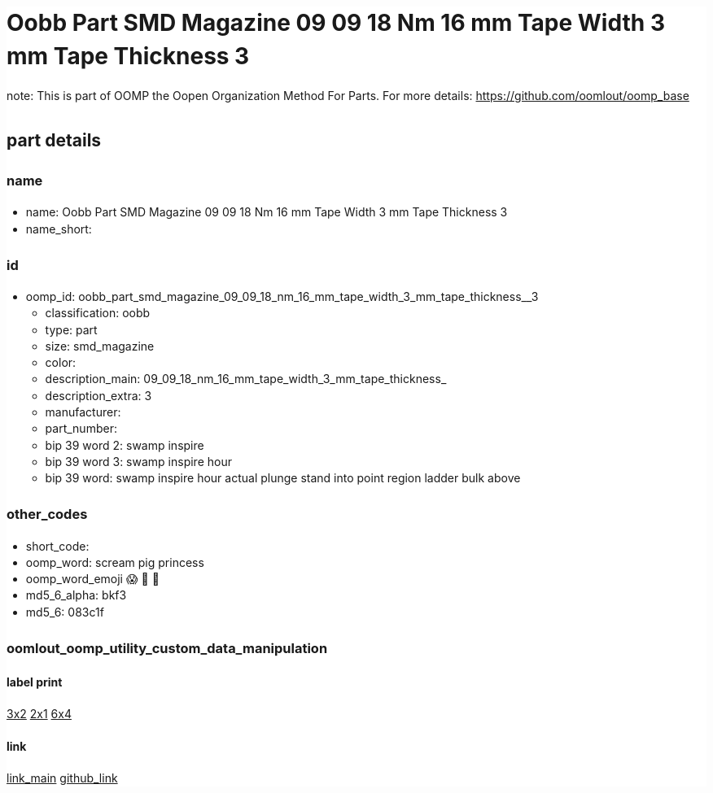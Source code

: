 # Oobb Part SMD Magazine 09 09 18 Nm 16 mm Tape Width 3 mm Tape Thickness  3  

note: This is part of OOMP the Oopen Organization Method For Parts. For more details: https://github.com/oomlout/oomp_base

##  part details





### name
* name: Oobb Part SMD Magazine 09 09 18 Nm 16 mm Tape Width 3 mm Tape Thickness  3
* name_short: 
### id
* oomp_id: oobb_part_smd_magazine_09_09_18_nm_16_mm_tape_width_3_mm_tape_thickness__3
  * classification: oobb
  * type: part
  * size: smd_magazine
  * color: 
  * description_main: 09_09_18_nm_16_mm_tape_width_3_mm_tape_thickness_
  * description_extra: 3
  * manufacturer: 
  * part_number: 
  * bip 39 word 2: swamp inspire
  * bip 39 word 3: swamp inspire hour
  * bip 39 word: swamp inspire hour actual plunge stand into point region ladder bulk above

### other_codes
* short_code: 
* oomp_word: scream pig princess
* oomp_word_emoji :scream: :pig: :princess:
* md5_6_alpha: bkf3
* md5_6: 083c1f






### oomlout_oomp_utility_custom_data_manipulation
#### label print
[3x2](http://192.168.1.245:1112/?label=oomp%20bkf3)
[2x1](http://192.168.1.242:1112/?label=oomp%20bkf3)
[6x4](http://192.168.1.55:1112/?label=oomp%20bkf3)    

#### link

[link_main](https://github.com/oomlout/oomlout_oomp_current_version_messy/tree/main/parts/oobb_part_smd_magazine_09_09_18_nm_16_mm_tape_width_3_mm_tape_thickness__3) [github_link](https://github.com/oomlout/oomlout_oomp_part_src/tree/main/parts/oobb_part_smd_magazine_09_09_18_nm_16_mm_tape_width_3_mm_tape_thickness__3)                             
